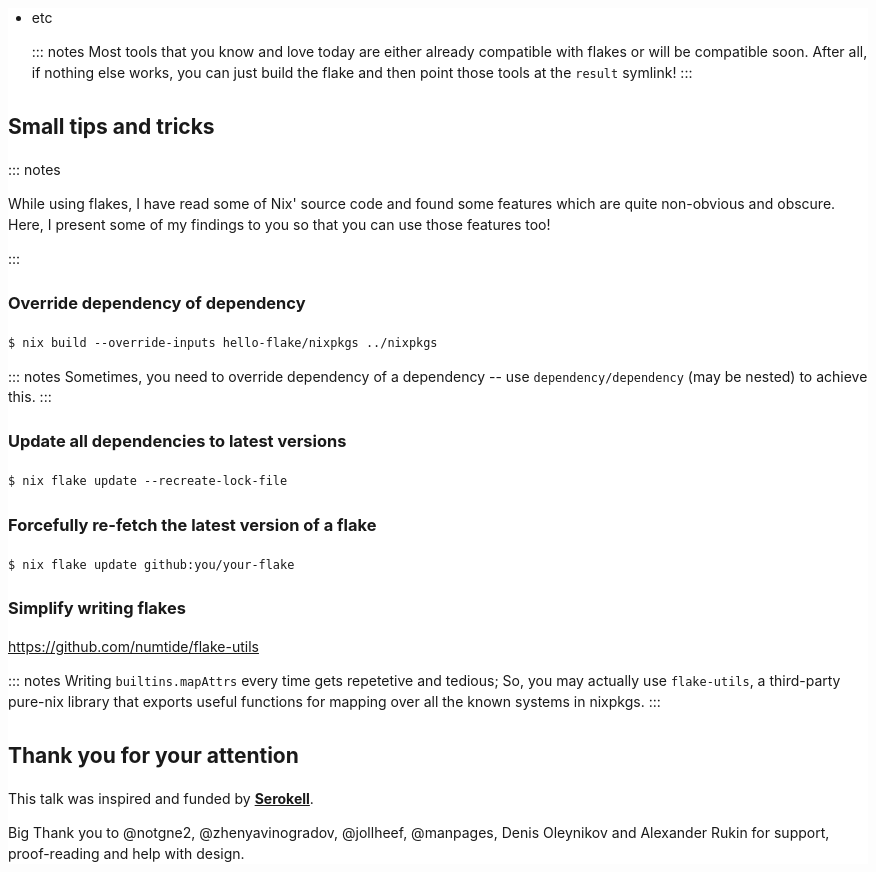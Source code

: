 -   etc

    ::: notes
    Most tools that you know and love today are either already compatible
    with flakes or will be compatible soon. After all, if nothing else works,
    you can just build the flake and then point those tools at the `result`
    symlink!
    :::

Small tips and tricks
---------------------

::: notes 

While using flakes, I have read some of Nix' source code and found some
features which are quite non-obvious and obscure. Here, I present some
of my findings to you so that you can use those features too!

:::

### Override dependency of dependency

    $ nix build --override-inputs hello-flake/nixpkgs ../nixpkgs

::: notes
Sometimes, you need to override dependency of a dependency -- use `dependency/dependency`
(may be nested) to achieve this.
:::

### Update all dependencies to latest versions

    $ nix flake update --recreate-lock-file

### Forcefully re-fetch the latest version of a flake

    $ nix flake update github:you/your-flake

### Simplify writing flakes

https://github.com/numtide/flake-utils

::: notes
Writing `builtins.mapAttrs` every time gets repetetive and tedious; So,
you may actually use `flake-utils`, a third-party pure-nix library that
exports useful functions for mapping over all the known systems in nixpkgs.
:::

Thank you for your attention
----------------------------

This talk was inspired and funded by **[Serokell](https://serokell.io/)**.

Big Thank you to @notgne2, @zhenyavinogradov, @jollheef, @manpages, Denis
Oleynikov and Alexander Rukin for support, proof-reading and help with
design.
